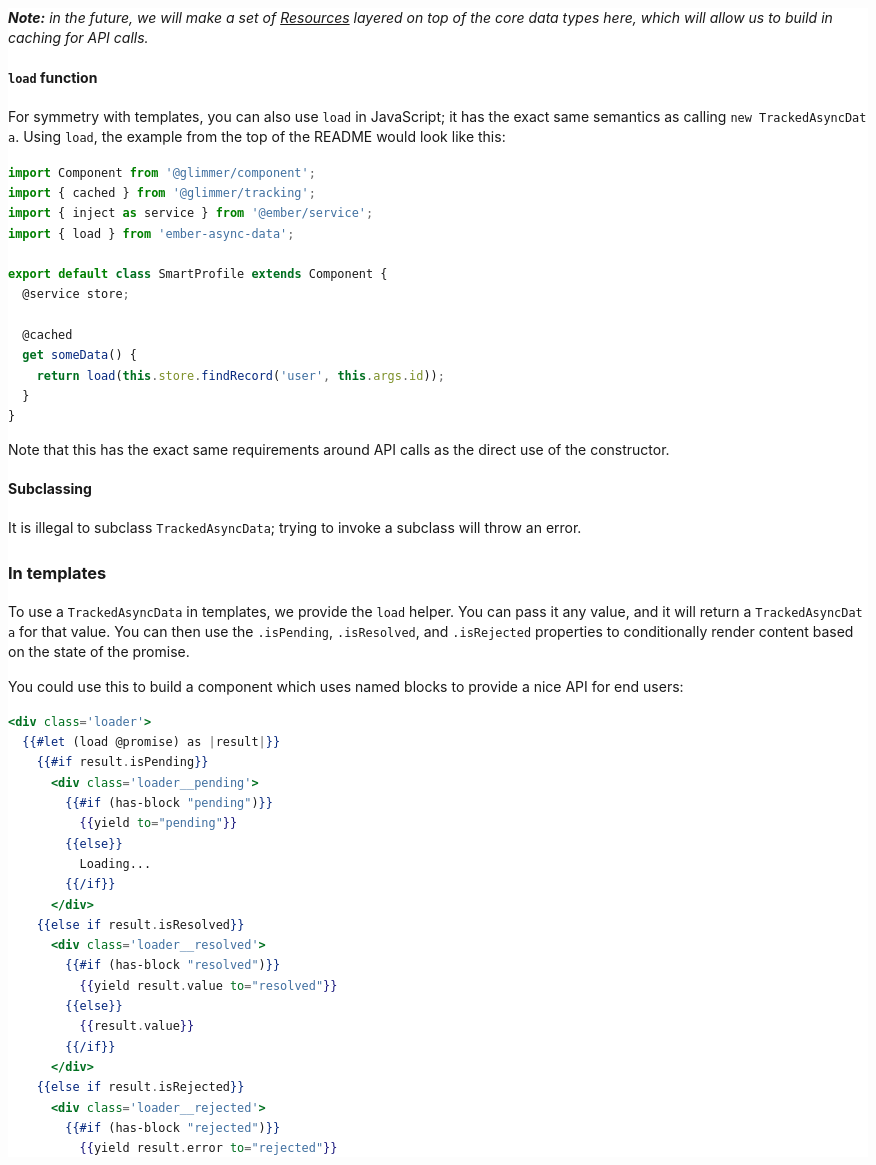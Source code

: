 _**Note:** in the future, we will make a set of [Resources](https://www.pzuraq.com/introducing-use/) layered on top of the core data types here, which will allow us to build in caching for API calls._


#### `load` function

For symmetry with templates, you can also use `load` in JavaScript; it has the exact same semantics as calling `new TrackedAsyncData`. Using `load`, the example from the top of the README would look like this:

```ts
import Component from '@glimmer/component';
import { cached } from '@glimmer/tracking';
import { inject as service } from '@ember/service';
import { load } from 'ember-async-data';

export default class SmartProfile extends Component {
  @service store;

  @cached
  get someData() {
    return load(this.store.findRecord('user', this.args.id));
  }
}
```

Note that this has the exact same requirements around API calls as the direct use of the constructor.

#### Subclassing

It is illegal to subclass `TrackedAsyncData`; trying to invoke a subclass will throw an error.


### In templates

To use a `TrackedAsyncData` in templates, we provide the `load` helper. You can pass it any value, and it will return a `TrackedAsyncData` for that value. You can then use the `.isPending`, `.isResolved`, and `.isRejected` properties to conditionally render content based on the state of the promise.

You could use this to build a component which uses named blocks to provide a nice API for end users:

```hbs
<div class='loader'>
  {{#let (load @promise) as |result|}}
    {{#if result.isPending}}
      <div class='loader__pending'>
        {{#if (has-block "pending")}}
          {{yield to="pending"}}
        {{else}}
          Loading...
        {{/if}}
      </div>
    {{else if result.isResolved}}
      <div class='loader__resolved'>
        {{#if (has-block "resolved")}}
          {{yield result.value to="resolved"}}
        {{else}}
          {{result.value}}
        {{/if}}
      </div>
    {{else if result.isRejected}}
      <div class='loader__rejected'>
        {{#if (has-block "rejected")}}
          {{yield result.error to="rejected"}}
```